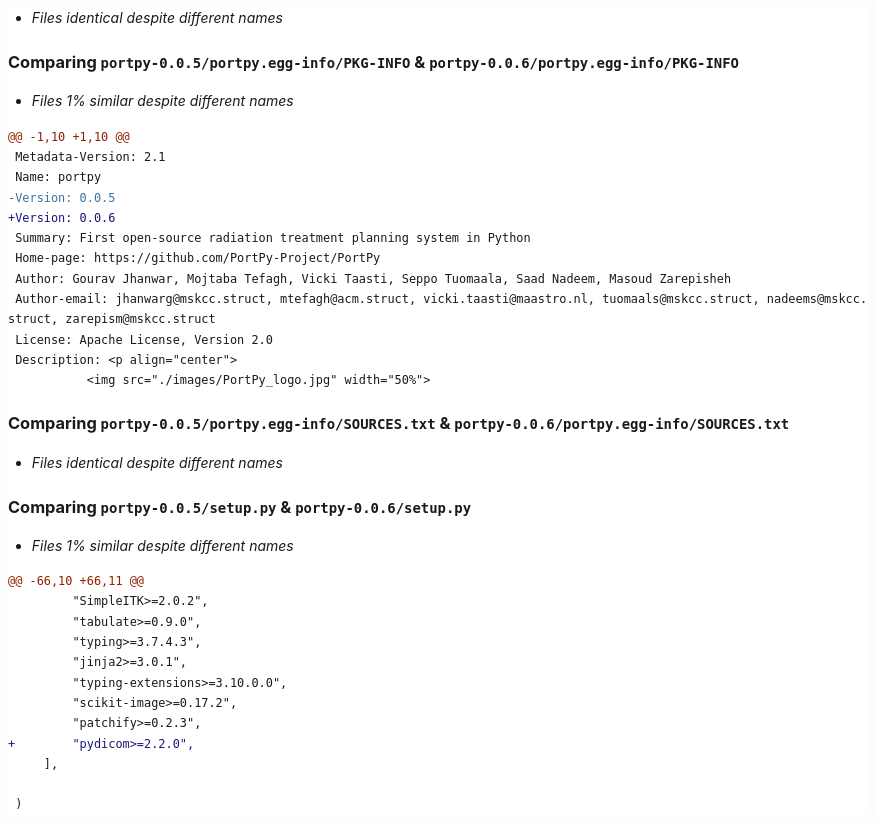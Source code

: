  * *Files identical despite different names*

### Comparing `portpy-0.0.5/portpy.egg-info/PKG-INFO` & `portpy-0.0.6/portpy.egg-info/PKG-INFO`

 * *Files 1% similar despite different names*

```diff
@@ -1,10 +1,10 @@
 Metadata-Version: 2.1
 Name: portpy
-Version: 0.0.5
+Version: 0.0.6
 Summary: First open-source radiation treatment planning system in Python
 Home-page: https://github.com/PortPy-Project/PortPy
 Author: Gourav Jhanwar, Mojtaba Tefagh, Vicki Taasti, Seppo Tuomaala, Saad Nadeem, Masoud Zarepisheh
 Author-email: jhanwarg@mskcc.struct, mtefagh@acm.struct, vicki.taasti@maastro.nl, tuomaals@mskcc.struct, nadeems@mskcc.struct, zarepism@mskcc.struct
 License: Apache License, Version 2.0
 Description: <p align="center">
           <img src="./images/PortPy_logo.jpg" width="50%">
```

### Comparing `portpy-0.0.5/portpy.egg-info/SOURCES.txt` & `portpy-0.0.6/portpy.egg-info/SOURCES.txt`

 * *Files identical despite different names*

### Comparing `portpy-0.0.5/setup.py` & `portpy-0.0.6/setup.py`

 * *Files 1% similar despite different names*

```diff
@@ -66,10 +66,11 @@
         "SimpleITK>=2.0.2",
         "tabulate>=0.9.0",
         "typing>=3.7.4.3",
         "jinja2>=3.0.1",
         "typing-extensions>=3.10.0.0",
         "scikit-image>=0.17.2",
         "patchify>=0.2.3",
+        "pydicom>=2.2.0",
     ],
 
 )
```

